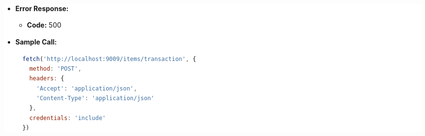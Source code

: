 * **Error Response:**

  * **Code:** 500

* **Sample Call:**

  ```javascript
    fetch('http://localhost:9009/items/transaction', {
      method: 'POST',
      headers: {
        'Accept': 'application/json',
        'Content-Type': 'application/json'
      },
      credentials: 'include'
    })
  ```
